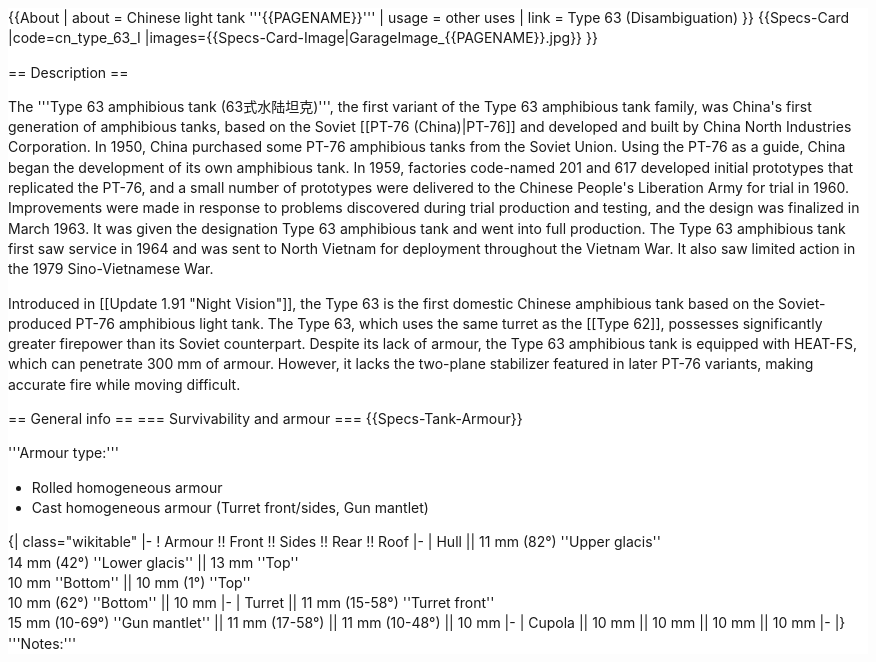 {{About
| about = Chinese light tank '''{{PAGENAME}}'''
| usage = other uses
| link = Type 63 (Disambiguation)
}}
{{Specs-Card
|code=cn_type_63_I
|images={{Specs-Card-Image|GarageImage_{{PAGENAME}}.jpg}}
}}

== Description ==

The '''Type 63 amphibious tank (63式水陆坦克)''', the first variant of the Type 63 amphibious tank family, was China's first generation of amphibious tanks, based on the Soviet [[PT-76 (China)|PT-76]] and developed and built by China North Industries Corporation. In 1950, China purchased some PT-76 amphibious tanks from the Soviet Union. Using the PT-76 as a guide, China began the development of its own amphibious tank. In 1959, factories code-named 201 and 617 developed initial prototypes that replicated the PT-76, and a small number of prototypes were delivered to the Chinese People's Liberation Army for trial in 1960. Improvements were made in response to problems discovered during trial production and testing, and the design was finalized in March 1963. It was given the designation Type 63 amphibious tank and went into full production. The Type 63 amphibious tank first saw service in 1964 and was sent to North Vietnam for deployment throughout the Vietnam War. It also saw limited action in the 1979 Sino-Vietnamese War.

Introduced in [[Update 1.91 "Night Vision"]], the Type 63 is the first domestic Chinese amphibious tank based on the Soviet-produced PT-76 amphibious light tank. The Type 63, which uses the same turret as the [[Type 62]], possesses significantly greater firepower than its Soviet counterpart. Despite its lack of armour, the Type 63 amphibious tank is equipped with HEAT-FS, which can penetrate 300 mm of armour. However, it lacks the two-plane stabilizer featured in later PT-76 variants, making accurate fire while moving difficult.

== General info ==
=== Survivability and armour ===
{{Specs-Tank-Armour}}


'''Armour type:'''

* Rolled homogeneous armour
* Cast homogeneous armour (Turret front/sides, Gun mantlet)

{| class="wikitable"
|-
! Armour !! Front !! Sides !! Rear !! Roof
|-
| Hull || 11 mm (82°) ''Upper glacis'' <br /> 14 mm (42°) ''Lower glacis'' || 13 mm ''Top'' <br /> 10 mm ''Bottom'' || 10 mm (1°)  ''Top'' <br> 10 mm (62°) ''Bottom'' || 10 mm
|-
| Turret || 11 mm (15-58°) ''Turret front'' <br> 15 mm (10-69°) ''Gun mantlet'' || 11 mm (17-58°) || 11 mm (10-48°) || 10 mm
|-
| Cupola || 10 mm || 10 mm || 10 mm || 10 mm
|-
|}
'''Notes:'''
